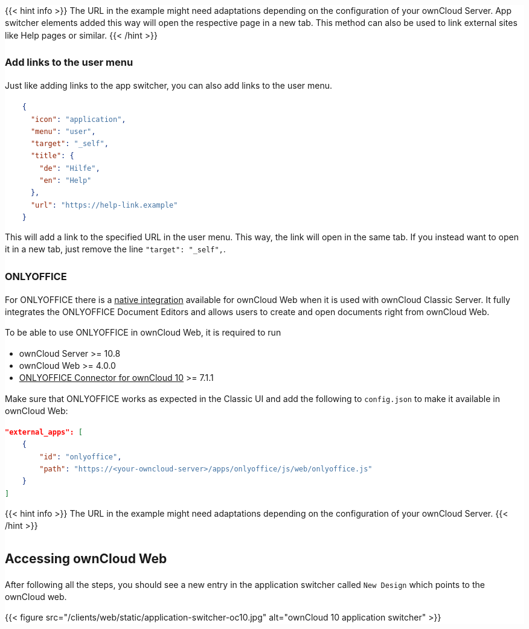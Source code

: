 {{< hint info >}}
The URL in the example might need adaptations depending on the configuration of your ownCloud Server. App switcher elements added this way will open the respective page in a new tab. This method can also be used to link external sites like Help pages or similar.
{{< /hint >}}

### Add links to the user menu
Just like adding links to the app switcher, you can also add links to the user menu.

```json
    {
      "icon": "application",
      "menu": "user",
      "target": "_self",
      "title": {
        "de": "Hilfe",
        "en": "Help"
      },
      "url": "https://help-link.example"
    }
```

This will add a link to the specified URL in the user menu. This way, the link will open in the same tab. If you instead want to open it in a new tab, just remove the line `"target": "_self",`.

### ONLYOFFICE
For ONLYOFFICE there is a [native integration](https://github.com/ONLYOFFICE/onlyoffice-owncloud-web) available for ownCloud Web when it is used with ownCloud Classic Server. It fully integrates the ONLYOFFICE Document Editors and allows users to create and open documents right from ownCloud Web.

To be able to use ONLYOFFICE in ownCloud Web, it is required to run
- ownCloud Server >= 10.8
- ownCloud Web >= 4.0.0
- [ONLYOFFICE Connector for ownCloud 10](https://marketplace.owncloud.com/apps/onlyoffice) >= 7.1.1

Make sure that ONLYOFFICE works as expected in the Classic UI and add the following to `config.json` to make it available in ownCloud Web:

```json
"external_apps": [
    {
        "id": "onlyoffice",
        "path": "https://<your-owncloud-server>/apps/onlyoffice/js/web/onlyoffice.js"
    }
]
```

{{< hint info >}}
The URL in the example might need adaptations depending on the configuration of your ownCloud Server.
{{< /hint >}}

## Accessing ownCloud Web
After following all the steps, you should see a new entry in the application switcher called `New Design` which points to the ownCloud web.

{{< figure src="/clients/web/static/application-switcher-oc10.jpg" alt="ownCloud 10 application switcher" >}}
